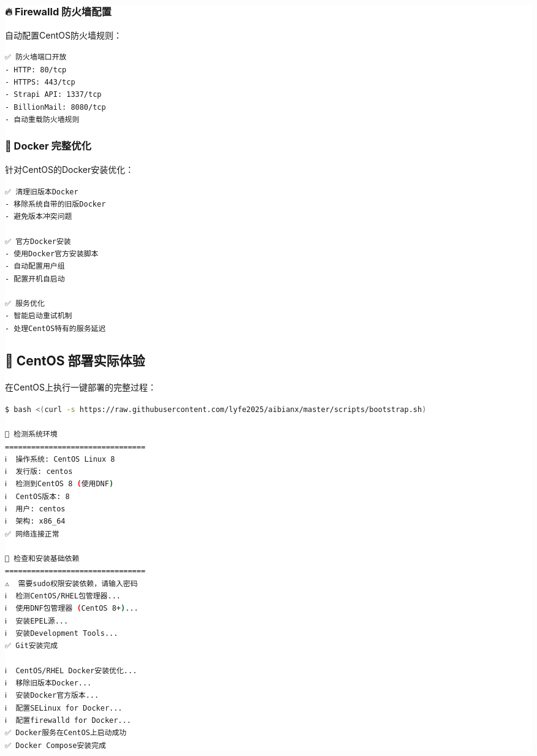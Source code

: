 ### 🔥 Firewalld 防火墙配置

自动配置CentOS防火墙规则：

```bash
✅ 防火墙端口开放
- HTTP: 80/tcp
- HTTPS: 443/tcp  
- Strapi API: 1337/tcp
- BillionMail: 8080/tcp
- 自动重载防火墙规则
```

### 🐳 Docker 完整优化

针对CentOS的Docker安装优化：

```bash
✅ 清理旧版本Docker
- 移除系统自带的旧版Docker
- 避免版本冲突问题

✅ 官方Docker安装
- 使用Docker官方安装脚本
- 自动配置用户组
- 配置开机自启动

✅ 服务优化
- 智能启动重试机制
- 处理CentOS特有的服务延迟
```

## 🎯 CentOS 部署实际体验

在CentOS上执行一键部署的完整过程：

```bash
$ bash <(curl -s https://raw.githubusercontent.com/lyfe2025/aibianx/master/scripts/bootstrap.sh)

🔧 检测系统环境
================================
ℹ️  操作系统: CentOS Linux 8
ℹ️  发行版: centos
ℹ️  检测到CentOS 8 (使用DNF)
ℹ️  CentOS版本: 8
ℹ️  用户: centos
ℹ️  架构: x86_64
✅ 网络连接正常

🔧 检查和安装基础依赖
================================
⚠️  需要sudo权限安装依赖，请输入密码
ℹ️  检测CentOS/RHEL包管理器...
ℹ️  使用DNF包管理器 (CentOS 8+)...
ℹ️  安装EPEL源...
ℹ️  安装Development Tools...
✅ Git安装完成

ℹ️  CentOS/RHEL Docker安装优化...
ℹ️  移除旧版本Docker...
ℹ️  安装Docker官方版本...
ℹ️  配置SELinux for Docker...
ℹ️  配置firewalld for Docker...
✅ Docker服务在CentOS上启动成功
✅ Docker Compose安装完成

```